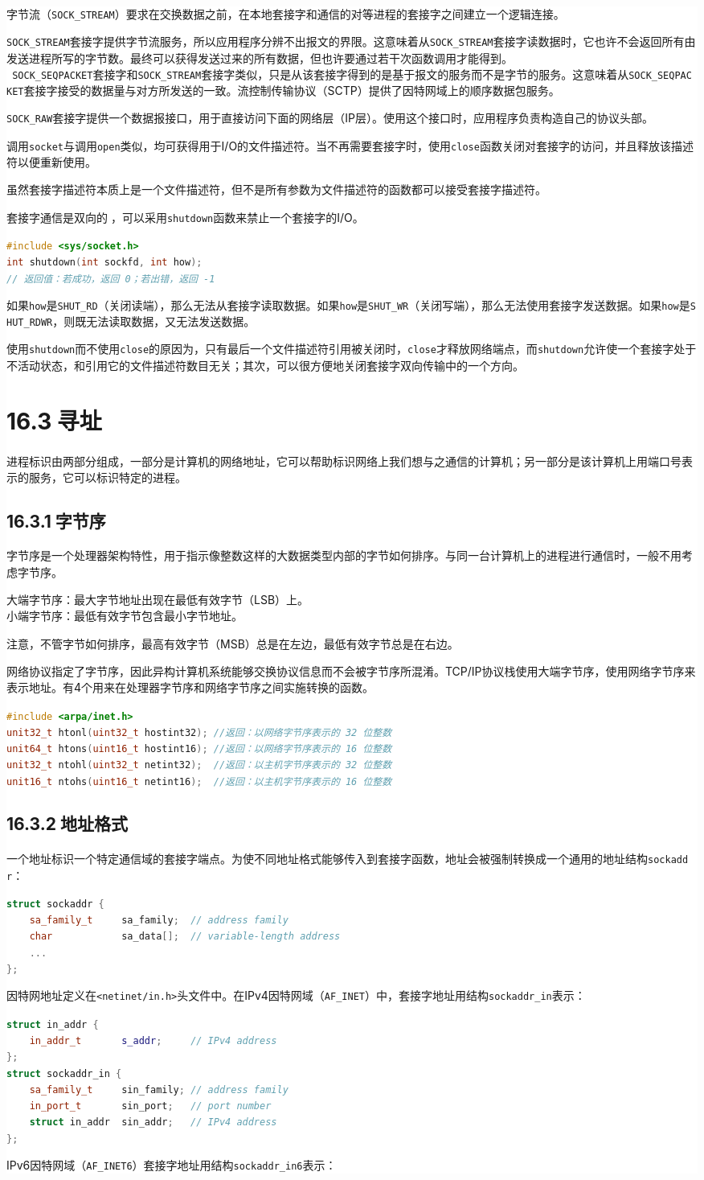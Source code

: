 字节流（`SOCK_STREAM`）要求在交换数据之前，在本地套接字和通信的对等进程的套接字之间建立一个逻辑连接。<br>

`SOCK_STREAM`套接字提供字节流服务，所以应用程序分辨不出报文的界限。这意味着从`SOCK_STREAM`套接字读数据时，它也许不会返回所有由发送进程所写的字节数。最终可以获得发送过来的所有数据，但也许要通过若干次函数调用才能得到。<br>
`
SOCK_SEQPACKET`套接字和`SOCK_STREAM`套接字类似，只是从该套接字得到的是基于报文的服务而不是字节的服务。这意味着从`SOCK_SEQPACKET`套接字接受的数据量与对方所发送的一致。流控制传输协议（SCTP）提供了因特网域上的顺序数据包服务。<br>

`SOCK_RAW`套接字提供一个数据报接口，用于直接访问下面的网络层（IP层）。使用这个接口时，应用程序负责构造自己的协议头部。<br>

调用`socket`与调用`open`类似，均可获得用于I/O的文件描述符。当不再需要套接字时，使用`close`函数关闭对套接字的访问，并且释放该描述符以便重新使用。<br>

虽然套接字描述符本质上是一个文件描述符，但不是所有参数为文件描述符的函数都可以接受套接字描述符。<br>

套接字通信是双向的 ，可以采用`shutdown`函数来禁止一个套接字的I/O。
```c++
#include <sys/socket.h>
int shutdown(int sockfd, int how);
// 返回值：若成功，返回 0；若出错，返回 -1
```
如果`how`是`SHUT_RD`（关闭读端），那么无法从套接字读取数据。如果`how`是`SHUT_WR`（关闭写端），那么无法使用套接字发送数据。如果`how`是`SHUT_RDWR`，则既无法读取数据，又无法发送数据。<br>

使用`shutdown`而不使用`close`的原因为，只有最后一个文件描述符引用被关闭时，`close`才释放网络端点，而`shutdown`允许使一个套接字处于不活动状态，和引用它的文件描述符数目无关；其次，可以很方便地关闭套接字双向传输中的一个方向。<br>
# 16.3 寻址
进程标识由两部分组成，一部分是计算机的网络地址，它可以帮助标识网络上我们想与之通信的计算机；另一部分是该计算机上用端口号表示的服务，它可以标识特定的进程。<br>
## 16.3.1 字节序
字节序是一个处理器架构特性，用于指示像整数这样的大数据类型内部的字节如何排序。与同一台计算机上的进程进行通信时，一般不用考虑字节序。<br>

大端字节序：最大字节地址出现在最低有效字节（LSB）上。<br>
小端字节序：最低有效字节包含最小字节地址。<br>

注意，不管字节如何排序，最高有效字节（MSB）总是在左边，最低有效字节总是在右边。<br>

网络协议指定了字节序，因此异构计算机系统能够交换协议信息而不会被字节序所混淆。TCP/IP协议栈使用大端字节序，使用网络字节序来表示地址。有4个用来在处理器字节序和网络字节序之间实施转换的函数。<br>
```c++
#include <arpa/inet.h>
unit32_t htonl(uint32_t hostint32);	//返回：以网络字节序表示的 32 位整数
unit64_t htons(uint16_t hostint16);	//返回：以网络字节序表示的 16 位整数
unit32_t ntohl(uint32_t netint32);	//返回：以主机字节序表示的 32 位整数
unit16_t ntohs(uint16_t netint16);	//返回：以主机字节序表示的 16 位整数
```
## 16.3.2 地址格式
一个地址标识一个特定通信域的套接字端点。为使不同地址格式能够传入到套接字函数，地址会被强制转换成一个通用的地址结构`sockaddr`：<br>
```c++
struct sockaddr {
    sa_family_t		sa_family;	// address family
    char			sa_data[];	// variable-length address
    ...
};
```
因特网地址定义在`<netinet/in.h>`头文件中。在IPv4因特网域（`AF_INET`）中，套接字地址用结构`sockaddr_in`表示：<br>
```c++
struct in_addr {
    in_addr_t		s_addr;	    // IPv4 address
};
struct sockaddr_in {
    sa_family_t		sin_family;	// address family
    in_port_t		sin_port;	// port number
    struct in_addr 	sin_addr;	// IPv4 address
};
```
IPv6因特网域（`AF_INET6`）套接字地址用结构`sockaddr_in6`表示：<br>
```c++
```